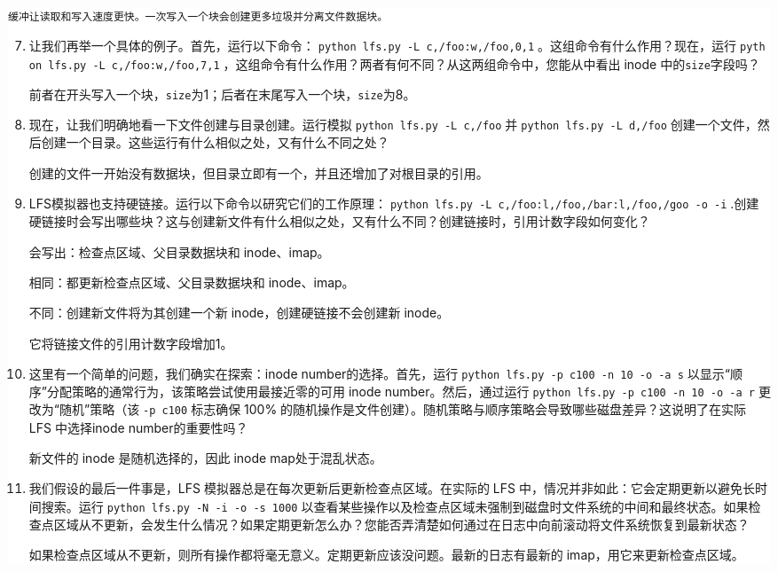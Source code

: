 	缓冲让读取和写入速度更快。一次写入一个块会创建更多垃圾并分离文件数据块。

7. 让我们再举一个具体的例子。首先，运行以下命令： `python lfs.py -L c,/foo:w,/foo,0,1` 。这组命令有什么作用？现在，运行 `python lfs.py -L c,/foo:w,/foo,7,1` ，这组命令有什么作用？两者有何不同？从这两组命令中，您能从中看出 inode 中的`size`字段吗？

	前者在开头写入一个块，`size`为1；后者在末尾写入一个块，`size`为8。

8. 现在，让我们明确地看一下文件创建与目录创建。运行模拟 `python lfs.py -L c,/foo` 并 `python lfs.py -L d,/foo` 创建一个文件，然后创建一个目录。这些运行有什么相似之处，又有什么不同之处？

	创建的文件一开始没有数据块，但目录立即有一个，并且还增加了对根目录的引用。

9. LFS模拟器也支持硬链接。运行以下命令以研究它们的工作原理： `python lfs.py -L c,/foo:l,/foo,/bar:l,/foo,/goo -o -i` .创建硬链接时会写出哪些块？这与创建新文件有什么相似之处，又有什么不同？创建链接时，引用计数字段如何变化？

	会写出：检查点区域、父目录数据块和 inode、imap。

	相同：都更新检查点区域、父目录数据块和 inode、imap。

	不同：创建新文件将为其创建一个新 inode，创建硬链接不会创建新 inode。

	它将链接文件的引用计数字段增加1。

10. 这里有一个简单的问题，我们确实在探索：inode number的选择。首先，运行 `python lfs.py -p c100 -n 10 -o -a s` 以显示“顺序”分配策略的通常行为，该策略尝试使用最接近零的可用 inode number。然后，通过运行 `python lfs.py -p c100 -n 10 -o -a r` 更改为“随机”策略（该 `-p c100` 标志确保 100% 的随机操作是文件创建）。随机策略与顺序策略会导致哪些磁盘差异？这说明了在实际 LFS 中选择inode number的重要性吗？

	新文件的 inode 是随机选择的，因此 inode map处于混乱状态。

11. 我们假设的最后一件事是，LFS 模拟器总是在每次更新后更新检查点区域。在实际的 LFS 中，情况并非如此：它会定期更新以避免长时间搜索。运行 `python lfs.py -N -i -o -s 1000` 以查看某些操作以及检查点区域未强制到磁盘时文件系统的中间和最终状态。如果检查点区域从不更新，会发生什么情况？如果定期更新怎么办？您能否弄清楚如何通过在日志中向前滚动将文件系统恢复到最新状态？

	如果检查点区域从不更新，则所有操作都将毫无意义。定期更新应该没问题。最新的日志有最新的 imap，用它来更新检查点区域。